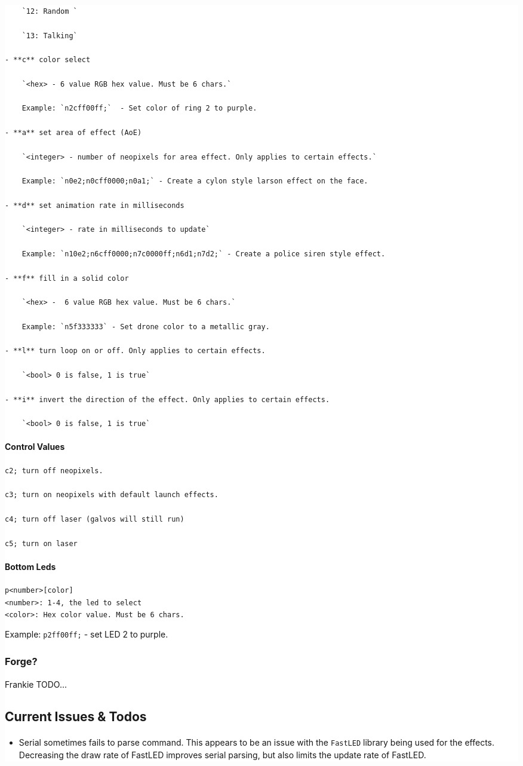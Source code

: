 		`12: Random `
		
		`13: Talking`
		
	- **c** color select
	
		`<hex> - 6 value RGB hex value. Must be 6 chars.`
		
		Example: `n2cff00ff;`  - Set color of ring 2 to purple. 
	
	- **a** set area of effect (AoE)
	
		`<integer> - number of neopixels for area effect. Only applies to certain effects.`
		
		Example: `n0e2;n0cff0000;n0a1;` - Create a cylon style larson effect on the face. 
		
	- **d** set animation rate in milliseconds
	
		`<integer> - rate in milliseconds to update`
		
		Example: `n10e2;n6cff0000;n7c0000ff;n6d1;n7d2;` - Create a police siren style effect.
		
	- **f** fill in a solid color
	
		`<hex> -  6 value RGB hex value. Must be 6 chars.`
		
		Example: `n5f333333` - Set drone color to a metallic gray. 
		
	- **l** turn loop on or off. Only applies to certain effects.
		
		`<bool> 0 is false, 1 is true`
	
	- **i** invert the direction of the effect. Only applies to certain effects.
	
		`<bool> 0 is false, 1 is true`
		
#### Control Values

	c2; turn off neopixels.
	
	c3; turn on neopixels with default launch effects.
	
	c4; turn off laser (galvos will still run)
	
	c5; turn on laser  
	
#### Bottom Leds

	p<number>[color]
	<number>: 1-4, the led to select
	<color>: Hex color value. Must be 6 chars.
	
Example: `p2ff00ff;` - set LED 2 to purple.

### Forge?
Frankie TODO...

## Current Issues & Todos

- Serial sometimes fails to parse command. This appears to be an issue with the `FastLED` library being used for the effects. Decreasing the draw rate of FastLED improves serial parsing, but also limits the update rate of FastLED.
